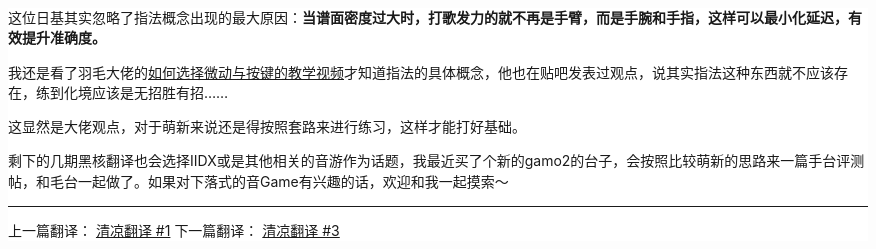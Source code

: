 这位日基其实忽略了指法概念出现的最大原因：**当谱面密度过大时，打歌发力的就不再是手臂，而是手腕和手指，这样可以最小化延迟，有效提升准确度。**

我还是看了羽毛大佬的[如何选择微动与按键的教学视频](https://www.bilibili.com/video/av13591111?from=search&seid=8730336606867468607)才知道指法的具体概念，他也在贴吧发表过观点，说其实指法这种东西就不应该存在，练到化境应该是无招胜有招……

这显然是大佬观点，对于萌新来说还是得按照套路来进行练习，这样才能打好基础。

剩下的几期黑核翻译也会选择IIDX或是其他相关的音游作为话题，我最近买了个新的gamo2的台子，会按照比较萌新的思路来一篇手台评测帖，和毛台一起做了。如果对下落式的音Game有兴趣的话，欢迎和我一起摸索～

* * *

上一篇翻译： [清凉翻译 #1](https://shinonome-shizuka.github.io/post/cowlevel_backup_09/)
下一篇翻译： [清凉翻译 #3](https://shinonome-shizuka.github.io/post/cowlevel_backup_01/)